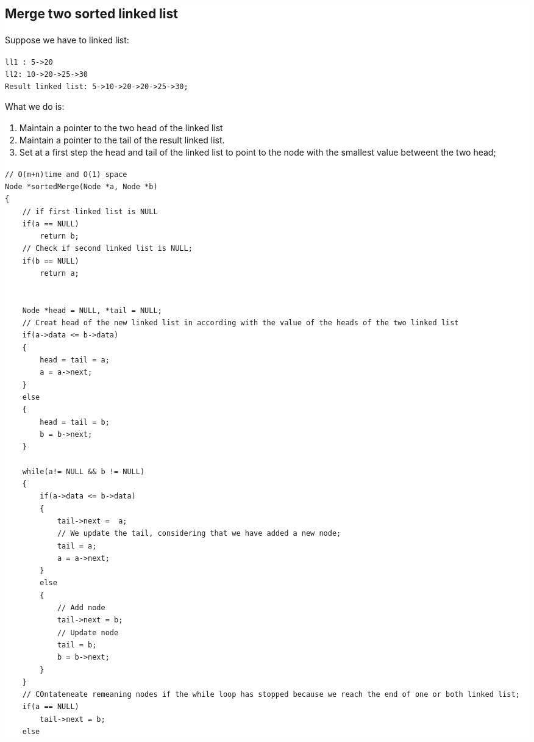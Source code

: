 ## Merge two sorted linked list

Suppose we have to linked list:
```
ll1 : 5->20
ll2: 10->20->25->30
Result linked list: 5->10->20->20->25->30;
```

What we do is:
1. Maintain a  pointer to the two head of the linked list
2. Maintain a pointer to the tail of the result linked list.
3. Set at a first step the head and tail of the linked list to point to the node with the smallest value betweent the two head; 

```
// O(m+n)time and O(1) space
Node *sortedMerge(Node *a, Node *b)
{
    // if first linked list is NULL
    if(a == NULL)
        return b;
    // Check if second linked list is NULL; 
    if(b == NULL)
        return a;
    

    Node *head = NULL, *tail = NULL;
    // Creat head of the new linked list in according with the value of the heads of the two linked list
    if(a->data <= b->data)
    {
        head = tail = a;
        a = a->next;
    }
    else
    {
        head = tail = b;
        b = b->next;
    }

    while(a!= NULL && b != NULL)
    {
        if(a->data <= b->data)
        {
            tail->next =  a;
            // We update the tail, considering that we have added a new node; 
            tail = a;
            a = a->next;
        }
        else
        {
            // Add node
            tail->next = b;
            // Update node
            tail = b;
            b = b->next;
        }
    }
    // COntateneate remeaning nodes if the while loop has stopped because we reach the end of one or both linked list; 
    if(a == NULL)
        tail->next = b;
    else
```